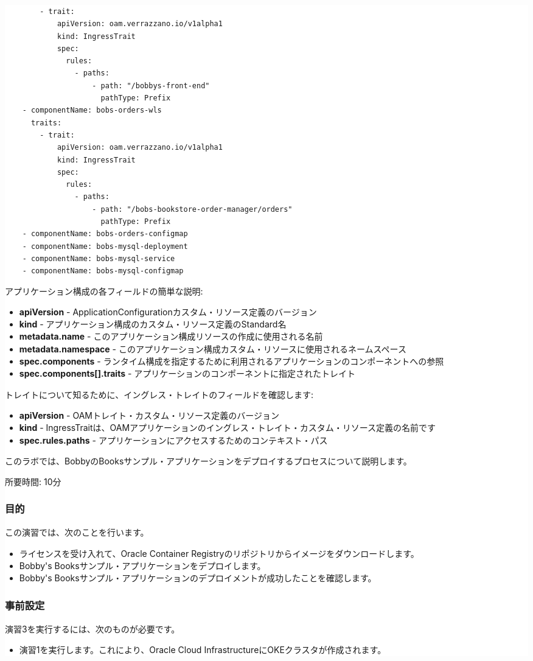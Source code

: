             - trait:
                apiVersion: oam.verrazzano.io/v1alpha1
                kind: IngressTrait
                spec:
                  rules:
                    - paths:
                        - path: "/bobbys-front-end"
                          pathType: Prefix
        - componentName: bobs-orders-wls
          traits:
            - trait:
                apiVersion: oam.verrazzano.io/v1alpha1
                kind: IngressTrait
                spec:
                  rules:
                    - paths:
                        - path: "/bobs-bookstore-order-manager/orders"
                          pathType: Prefix
        - componentName: bobs-orders-configmap
        - componentName: bobs-mysql-deployment
        - componentName: bobs-mysql-service
        - componentName: bobs-mysql-configmap
    

アプリケーション構成の各フィールドの簡単な説明:

*   **apiVersion** - ApplicationConfigurationカスタム・リソース定義のバージョン
*   **kind** - アプリケーション構成のカスタム・リソース定義のStandard名
*   **metadata.name** - このアプリケーション構成リソースの作成に使用される名前
*   **metadata.namespace** - このアプリケーション構成カスタム・リソースに使用されるネームスペース
*   **spec.components** - ランタイム構成を指定するために利用されるアプリケーションのコンポーネントへの参照
*   **spec.components\[\].traits** - アプリケーションのコンポーネントに指定されたトレイト

トレイトについて知るために、イングレス・トレイトのフィールドを確認します:

*   **apiVersion** - OAMトレイト・カスタム・リソース定義のバージョン
*   **kind** - IngressTraitは、OAMアプリケーションのイングレス・トレイト・カスタム・リソース定義の名前です
*   **spec.rules.paths** - アプリケーションにアクセスするためのコンテキスト・パス

このラボでは、BobbyのBooksサンプル・アプリケーションをデプロイするプロセスについて説明します。

所要時間: 10分

### 目的

この演習では、次のことを行います。

*   ライセンスを受け入れて、Oracle Container Registryのリポジトリからイメージをダウンロードします。
*   Bobby's Booksサンプル・アプリケーションをデプロイします。
*   Bobby's Booksサンプル・アプリケーションのデプロイメントが成功したことを確認します。

### 事前設定

演習3を実行するには、次のものが必要です。

*   演習1を実行します。これにより、Oracle Cloud InfrastructureにOKEクラスタが作成されます。
